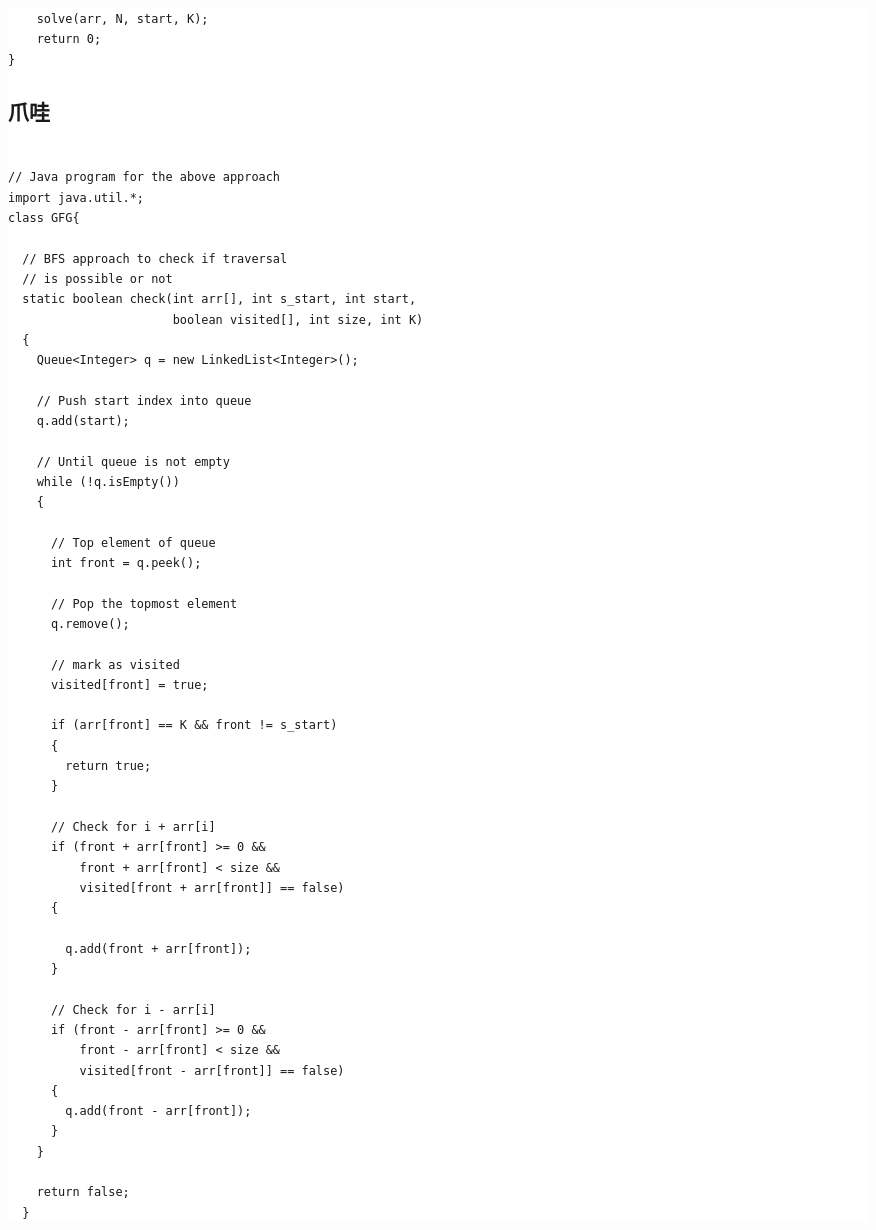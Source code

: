 ```
    solve(arr, N, start, K); 
    return 0; 
} 

```

## 爪哇

```

// Java program for the above approach
import java.util.*;
class GFG{

  // BFS approach to check if traversal
  // is possible or not
  static boolean check(int arr[], int s_start, int start,
                       boolean visited[], int size, int K)
  {
    Queue<Integer> q = new LinkedList<Integer>();

    // Push start index into queue
    q.add(start);

    // Until queue is not empty
    while (!q.isEmpty())
    {

      // Top element of queue
      int front = q.peek();

      // Pop the topmost element
      q.remove();

      // mark as visited
      visited[front] = true;

      if (arr[front] == K && front != s_start) 
      {
        return true;
      }

      // Check for i + arr[i]
      if (front + arr[front] >= 0 && 
          front + arr[front] < size && 
          visited[front + arr[front]] == false) 
      {

        q.add(front + arr[front]);
      }

      // Check for i - arr[i]
      if (front - arr[front] >= 0 && 
          front - arr[front] < size && 
          visited[front - arr[front]] == false) 
      {
        q.add(front - arr[front]);
      }
    }

    return false;
  }

```